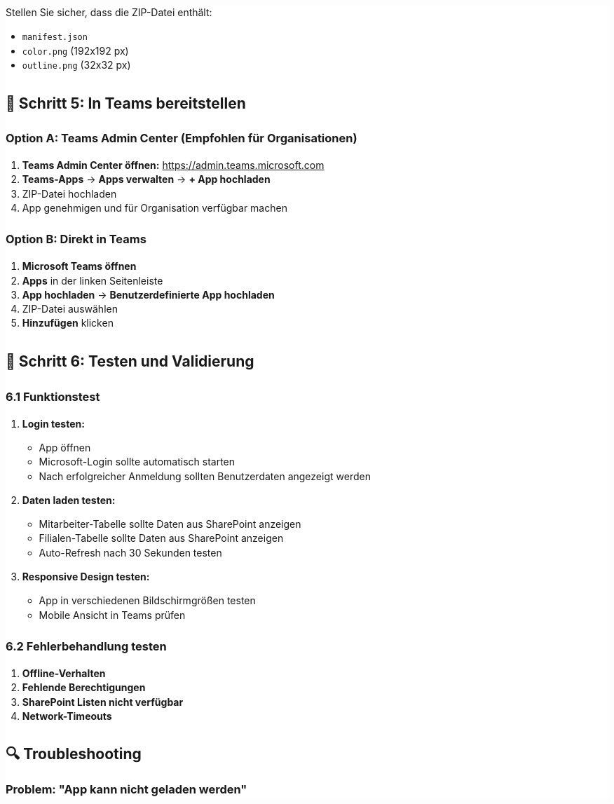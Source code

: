 Stellen Sie sicher, dass die ZIP-Datei enthält:
- `manifest.json`
- `color.png` (192x192 px)
- `outline.png` (32x32 px)

## 🚀 Schritt 5: In Teams bereitstellen

### Option A: Teams Admin Center (Empfohlen für Organisationen)

1. **Teams Admin Center öffnen:** https://admin.teams.microsoft.com
2. **Teams-Apps** → **Apps verwalten** → **+ App hochladen**
3. ZIP-Datei hochladen
4. App genehmigen und für Organisation verfügbar machen

### Option B: Direkt in Teams

1. **Microsoft Teams öffnen**
2. **Apps** in der linken Seitenleiste
3. **App hochladen** → **Benutzerdefinierte App hochladen**
4. ZIP-Datei auswählen
5. **Hinzufügen** klicken

## 🧪 Schritt 6: Testen und Validierung

### 6.1 Funktionstest

1. **Login testen:**
   - App öffnen
   - Microsoft-Login sollte automatisch starten
   - Nach erfolgreicher Anmeldung sollten Benutzerdaten angezeigt werden

2. **Daten laden testen:**
   - Mitarbeiter-Tabelle sollte Daten aus SharePoint anzeigen
   - Filialen-Tabelle sollte Daten aus SharePoint anzeigen
   - Auto-Refresh nach 30 Sekunden testen

3. **Responsive Design testen:**
   - App in verschiedenen Bildschirmgrößen testen
   - Mobile Ansicht in Teams prüfen

### 6.2 Fehlerbehandlung testen

1. **Offline-Verhalten**
2. **Fehlende Berechtigungen**
3. **SharePoint Listen nicht verfügbar**
4. **Network-Timeouts**

## 🔍 Troubleshooting

### Problem: "App kann nicht geladen werden"
